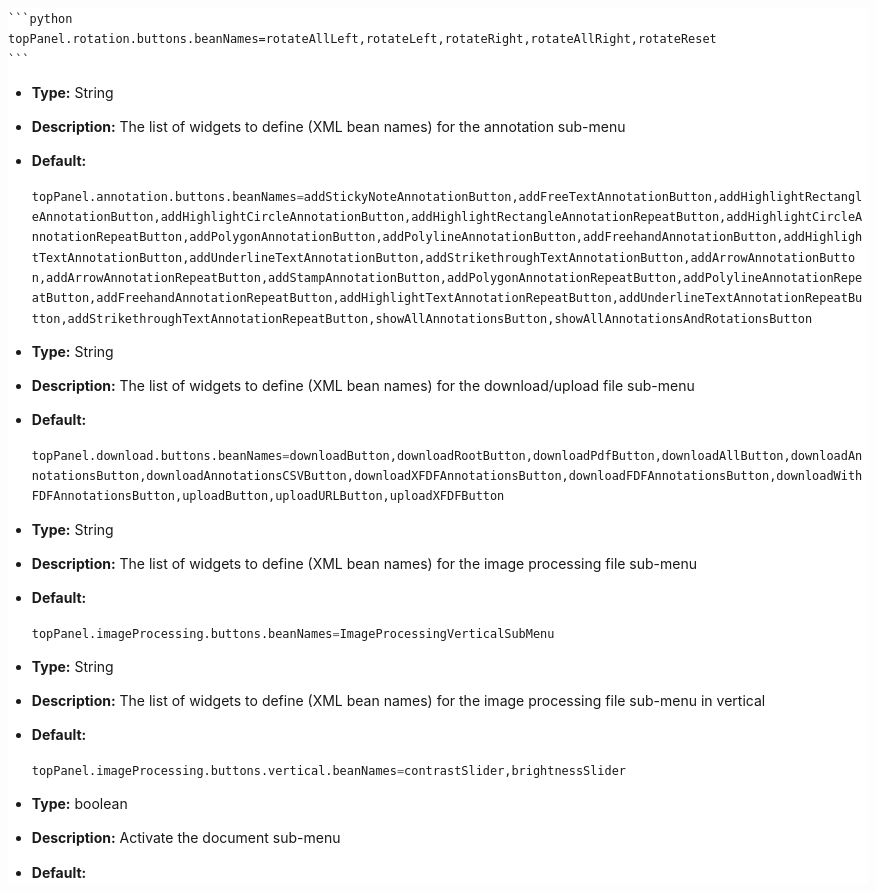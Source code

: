    ```python
    topPanel.rotation.buttons.beanNames=rotateAllLeft,rotateLeft,rotateRight,rotateAllRight,rotateReset
    ```


- **Type:** String
- **Description:** The list of widgets to define (XML bean names) for the annotation sub-menu
- **Default:**

    ```python
    topPanel.annotation.buttons.beanNames=addStickyNoteAnnotationButton,addFreeTextAnnotationButton,addHighlightRectangleAnnotationButton,addHighlightCircleAnnotationButton,addHighlightRectangleAnnotationRepeatButton,addHighlightCircleAnnotationRepeatButton,addPolygonAnnotationButton,addPolylineAnnotationButton,addFreehandAnnotationButton,addHighlightTextAnnotationButton,addUnderlineTextAnnotationButton,addStrikethroughTextAnnotationButton,addArrowAnnotationButton,addArrowAnnotationRepeatButton,addStampAnnotationButton,addPolygonAnnotationRepeatButton,addPolylineAnnotationRepeatButton,addFreehandAnnotationRepeatButton,addHighlightTextAnnotationRepeatButton,addUnderlineTextAnnotationRepeatButton,addStrikethroughTextAnnotationRepeatButton,showAllAnnotationsButton,showAllAnnotationsAndRotationsButton
    ```


- **Type:** String
- **Description:** The list of widgets to define (XML bean names) for the download/upload file sub-menu
- **Default:**

    ```python
    topPanel.download.buttons.beanNames=downloadButton,downloadRootButton,downloadPdfButton,downloadAllButton,downloadAnnotationsButton,downloadAnnotationsCSVButton,downloadXFDFAnnotationsButton,downloadFDFAnnotationsButton,downloadWithFDFAnnotationsButton,uploadButton,uploadURLButton,uploadXFDFButton
    ```


- **Type:** String
- **Description:** The list of widgets to define (XML bean names) for the image processing file sub-menu
- **Default:**

    ```python
    topPanel.imageProcessing.buttons.beanNames=ImageProcessingVerticalSubMenu
    ```


- **Type:** String
- **Description:** The list of widgets to define (XML bean names) for the image processing file sub-menu in vertical
- **Default:**

    ```python
    topPanel.imageProcessing.buttons.vertical.beanNames=contrastSlider,brightnessSlider
    ```


- **Type:** boolean
- **Description:** Activate the document sub-menu
- **Default:**

